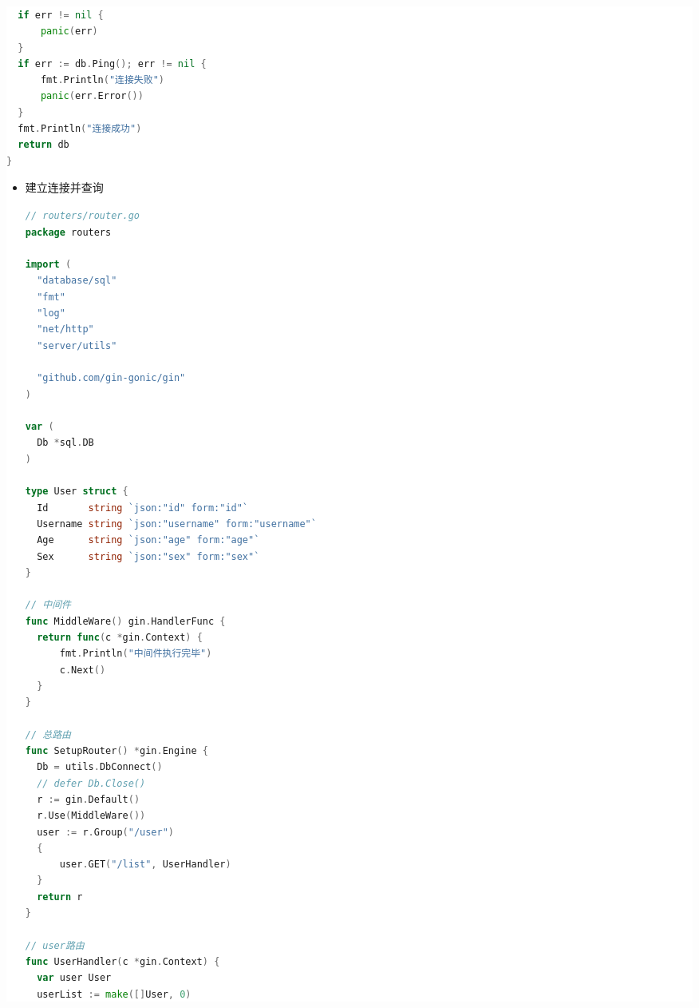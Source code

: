   ```go
  	if err != nil {
  		panic(err)
  	}
  	if err := db.Ping(); err != nil {
  		fmt.Println("连接失败")
  		panic(err.Error())
  	}
  	fmt.Println("连接成功")
  	return db
  }
  ```

- 建立连接并查询

  ```go
  // routers/router.go
  package routers
  
  import (
  	"database/sql"
  	"fmt"
  	"log"
  	"net/http"
  	"server/utils"
  
  	"github.com/gin-gonic/gin"
  )
  
  var (
  	Db *sql.DB
  )
  
  type User struct {
  	Id       string `json:"id" form:"id"`
  	Username string `json:"username" form:"username"`
  	Age      string `json:"age" form:"age"`
  	Sex      string `json:"sex" form:"sex"`
  }
  
  // 中间件
  func MiddleWare() gin.HandlerFunc {
  	return func(c *gin.Context) {
  		fmt.Println("中间件执行完毕")
  		c.Next()
  	}
  }
  
  // 总路由
  func SetupRouter() *gin.Engine {
  	Db = utils.DbConnect()
  	// defer Db.Close()
  	r := gin.Default()
  	r.Use(MiddleWare())
  	user := r.Group("/user")
  	{
  		user.GET("/list", UserHandler)
  	}
  	return r
  }
  
  // user路由
  func UserHandler(c *gin.Context) {
  	var user User
  	userList := make([]User, 0)
  ```